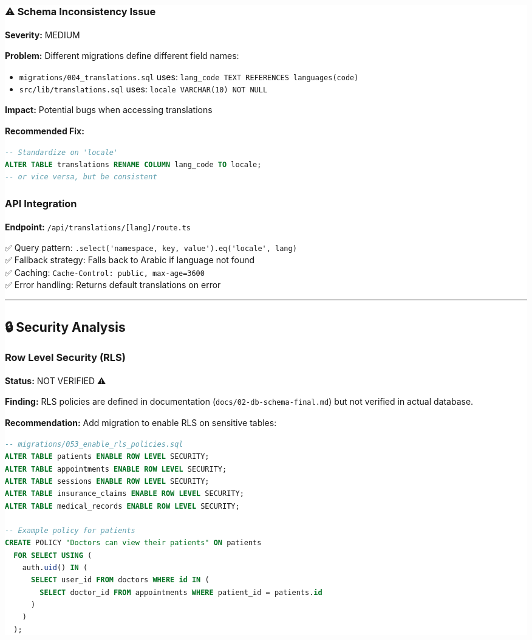### ⚠️ Schema Inconsistency Issue

**Severity:** MEDIUM

**Problem:** Different migrations define different field names:
- `migrations/004_translations.sql` uses: `lang_code TEXT REFERENCES languages(code)`
- `src/lib/translations.sql` uses: `locale VARCHAR(10) NOT NULL`

**Impact:** Potential bugs when accessing translations

**Recommended Fix:**
```sql
-- Standardize on 'locale'
ALTER TABLE translations RENAME COLUMN lang_code TO locale;
-- or vice versa, but be consistent
```

### API Integration

**Endpoint:** `/api/translations/[lang]/route.ts`

✅ Query pattern: `.select('namespace, key, value').eq('locale', lang)`  
✅ Fallback strategy: Falls back to Arabic if language not found  
✅ Caching: `Cache-Control: public, max-age=3600`  
✅ Error handling: Returns default translations on error  

---

## 🔒 Security Analysis

### Row Level Security (RLS)

**Status:** NOT VERIFIED ⚠️

**Finding:** RLS policies are defined in documentation (`docs/02-db-schema-final.md`) but not verified in actual database.

**Recommendation:** Add migration to enable RLS on sensitive tables:

```sql
-- migrations/053_enable_rls_policies.sql
ALTER TABLE patients ENABLE ROW LEVEL SECURITY;
ALTER TABLE appointments ENABLE ROW LEVEL SECURITY;
ALTER TABLE sessions ENABLE ROW LEVEL SECURITY;
ALTER TABLE insurance_claims ENABLE ROW LEVEL SECURITY;
ALTER TABLE medical_records ENABLE ROW LEVEL SECURITY;

-- Example policy for patients
CREATE POLICY "Doctors can view their patients" ON patients
  FOR SELECT USING (
    auth.uid() IN (
      SELECT user_id FROM doctors WHERE id IN (
        SELECT doctor_id FROM appointments WHERE patient_id = patients.id
      )
    )
  );
```
